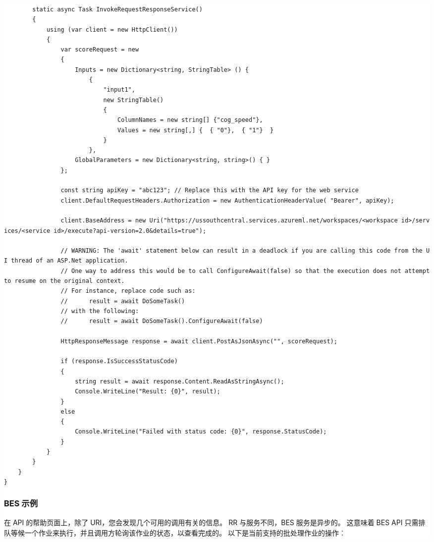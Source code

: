             static async Task InvokeRequestResponseService()
            {
                using (var client = new HttpClient())
                {
                    var scoreRequest = new
                    {
                        Inputs = new Dictionary<string, StringTable> () { 
                            { 
                                "input1", 
                                new StringTable() 
                                {
                                    ColumnNames = new string[] {"cog_speed"},
                                    Values = new string[,] {  { "0"},  { "1"}  }
                                }
                            },
                        GlobalParameters = new Dictionary<string, string>() { }
                    };
                    
                    const string apiKey = "abc123"; // Replace this with the API key for the web service
                    client.DefaultRequestHeaders.Authorization = new AuthenticationHeaderValue( "Bearer", apiKey);
    
                    client.BaseAddress = new Uri("https://ussouthcentral.services.azureml.net/workspaces/<workspace id>/services/<service id>/execute?api-version=2.0&details=true");
                    
                    // WARNING: The 'await' statement below can result in a deadlock if you are calling this code from the UI thread of an ASP.Net application.
                    // One way to address this would be to call ConfigureAwait(false) so that the execution does not attempt to resume on the original context.
                    // For instance, replace code such as:
                    //      result = await DoSomeTask()
                    // with the following:
                    //      result = await DoSomeTask().ConfigureAwait(false)

                    HttpResponseMessage response = await client.PostAsJsonAsync("", scoreRequest);
    
                    if (response.IsSuccessStatusCode)
                    {
                        string result = await response.Content.ReadAsStringAsync();
                        Console.WriteLine("Result: {0}", result);
                    }
                    else
                    {
                        Console.WriteLine("Failed with status code: {0}", response.StatusCode);
                    }
                }
            }
        }
    }

### BES 示例
在 API 的帮助页面上，除了 URI，您会发现几个可用的调用有关的信息。 RR 与服务不同，BES 服务是异步的。 这意味着 BES API 只需排队等候一个作业来执行，并且调用方轮询该作业的状态，以查看完成的。 以下是当前支持的批处理作业的操作︰


[发布]: machine-learning-publish-a-machine-learning-web-service.md
[演练]: machine-learning-walkthrough-develop-predictive-solution.md